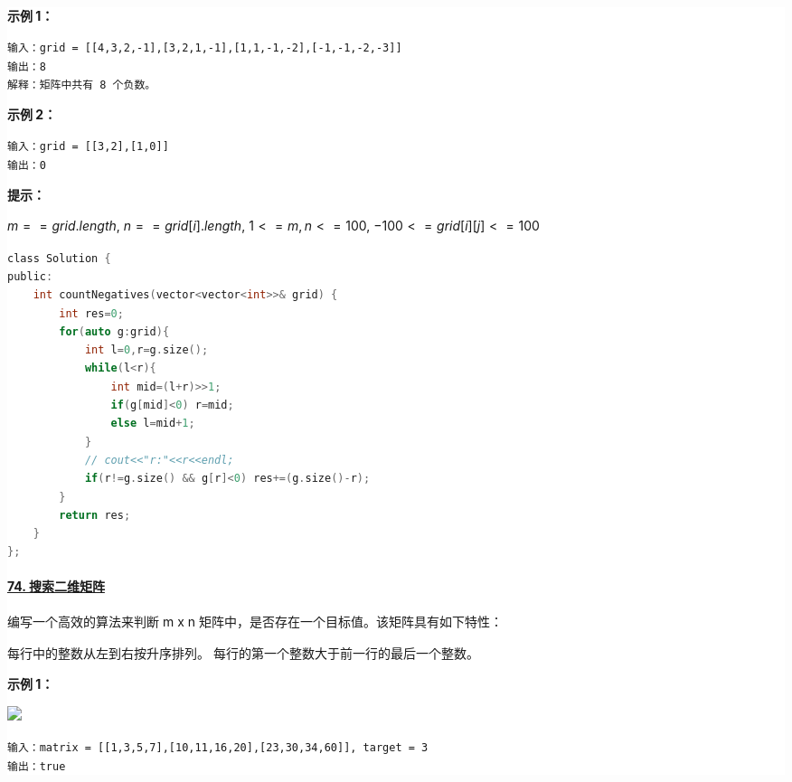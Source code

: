 **示例 1：**

```
输入：grid = [[4,3,2,-1],[3,2,1,-1],[1,1,-1,-2],[-1,-1,-2,-3]]
输出：8
解释：矩阵中共有 8 个负数。
```

**示例 2：**

```
输入：grid = [[3,2],[1,0]]
输出：0
```

**提示：**

$m == grid.length$,
$n == grid[i].length$,
$1 <= m, n <= 100$,
$-100 <= grid[i][j] <= 100$

```c
class Solution {
public:
    int countNegatives(vector<vector<int>>& grid) {
        int res=0;
        for(auto g:grid){
            int l=0,r=g.size();
            while(l<r){
                int mid=(l+r)>>1;
                if(g[mid]<0) r=mid;
                else l=mid+1;
            }
            // cout<<"r:"<<r<<endl;
            if(r!=g.size() && g[r]<0) res+=(g.size()-r);
        }
        return res;
    }
};
```

#### [74. 搜索二维矩阵](https://leetcode.cn/problems/search-a-2d-matrix/)

编写一个高效的算法来判断 m x n 矩阵中，是否存在一个目标值。该矩阵具有如下特性：

每行中的整数从左到右按升序排列。
每行的第一个整数大于前一行的最后一个整数。

**示例 1：**

![](https://assets.leetcode.com/uploads/2020/10/05/mat.jpg)

```
输入：matrix = [[1,3,5,7],[10,11,16,20],[23,30,34,60]], target = 3
输出：true
```
